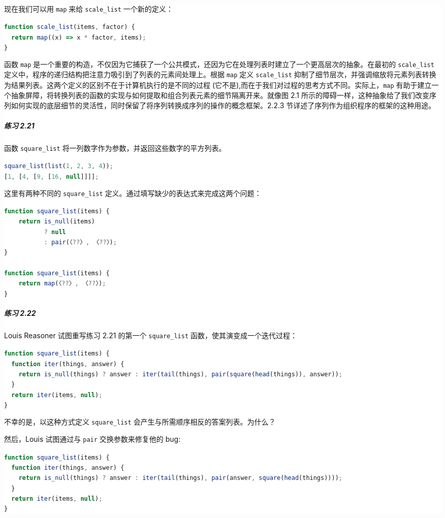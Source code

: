 现在我们可以用 `map` 来给 `scale_list` 一个新的定义：

```js
function scale_list(items, factor) {
  return map((x) => x * factor, items);
}
```

函数 `map` 是一个重要的构造，不仅因为它捕获了一个公共模式，还因为它在处理列表时建立了一个更高层次的抽象。在最初的 `scale_list` 定义中，程序的递归结构把注意力吸引到了列表的元素间处理上。根据 `map` 定义 `scale_list` 抑制了细节层次，并强调缩放将元素列表转换为结果列表。这两个定义的区别不在于计算机执行的是不同的过程 (它不是),而在于我们对过程的思考方式不同。实际上，`map` 有助于建立一个抽象屏障，将转换列表的函数的实现与如何提取和组合列表元素的细节隔离开来。就像图 2.1 所示的障碍一样，这种抽象给了我们改变序列如何实现的底层细节的灵活性，同时保留了将序列转换成序列的操作的概念框架。2.2.3 节详述了序列作为组织程序的框架的这种用途。

##### 练习 2.21

函数 `square_list` 将一列数字作为参数，并返回这些数字的平方列表。

```js
square_list(list(1, 2, 3, 4));
[1, [4, [9, [16, null]]]];
```

这里有两种不同的 `square_list` 定义。通过填写缺少的表达式来完成这两个问题：

```js
function square_list(items) {
    return is_null(items)
           ? null
           : pair(〈??〉, 〈??〉);
}

function square_list(items) {
    return map(〈??〉, 〈??〉);
}
```

##### 练习 2.22

Louis Reasoner 试图重写练习 2.21 的第一个 `square_list` 函数，使其演变成一个迭代过程：

```js
function square_list(items) {
  function iter(things, answer) {
    return is_null(things) ? answer : iter(tail(things), pair(square(head(things)), answer));
  }
  return iter(items, null);
}
```

不幸的是，以这种方式定义 `square_list` 会产生与所需顺序相反的答案列表。为什么？

然后，Louis 试图通过与 `pair` 交换参数来修复他的 bug:

```js
function square_list(items) {
  function iter(things, answer) {
    return is_null(things) ? answer : iter(tail(things), pair(answer, square(head(things))));
  }
  return iter(items, null);
}
```
